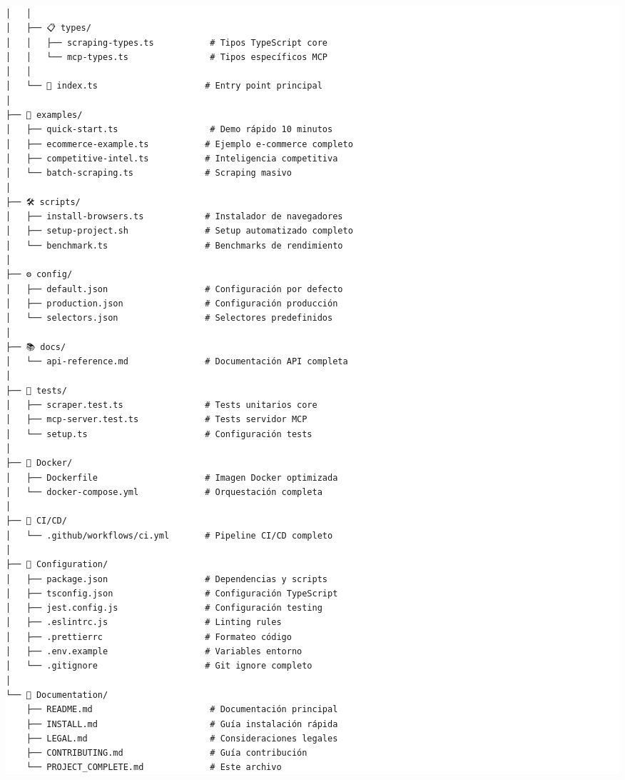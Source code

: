 ```
│   │
│   ├── 📋 types/
│   │   ├── scraping-types.ts           # Tipos TypeScript core
│   │   └── mcp-types.ts                # Tipos específicos MCP
│   │
│   └── 🚀 index.ts                     # Entry point principal
│
├── 🧪 examples/
│   ├── quick-start.ts                  # Demo rápido 10 minutos
│   ├── ecommerce-example.ts           # Ejemplo e-commerce completo
│   ├── competitive-intel.ts           # Inteligencia competitiva
│   └── batch-scraping.ts              # Scraping masivo
│
├── 🛠️ scripts/
│   ├── install-browsers.ts            # Instalador de navegadores
│   ├── setup-project.sh               # Setup automatizado completo
│   └── benchmark.ts                   # Benchmarks de rendimiento
│
├── ⚙️ config/
│   ├── default.json                   # Configuración por defecto
│   ├── production.json                # Configuración producción
│   └── selectors.json                 # Selectores predefinidos
│
├── 📚 docs/
│   └── api-reference.md               # Documentación API completa
│
├── 🧪 tests/
│   ├── scraper.test.ts                # Tests unitarios core
│   ├── mcp-server.test.ts             # Tests servidor MCP
│   └── setup.ts                       # Configuración tests
│
├── 🐳 Docker/
│   ├── Dockerfile                     # Imagen Docker optimizada
│   └── docker-compose.yml             # Orquestación completa
│
├── 🔄 CI/CD/
│   └── .github/workflows/ci.yml       # Pipeline CI/CD completo
│
├── 📝 Configuration/
│   ├── package.json                   # Dependencias y scripts
│   ├── tsconfig.json                  # Configuración TypeScript
│   ├── jest.config.js                 # Configuración testing
│   ├── .eslintrc.js                   # Linting rules
│   ├── .prettierrc                    # Formateo código
│   ├── .env.example                   # Variables entorno
│   └── .gitignore                     # Git ignore completo
│
└── 📖 Documentation/
    ├── README.md                       # Documentación principal
    ├── INSTALL.md                      # Guía instalación rápida
    ├── LEGAL.md                        # Consideraciones legales
    ├── CONTRIBUTING.md                 # Guía contribución
    └── PROJECT_COMPLETE.md             # Este archivo
```
